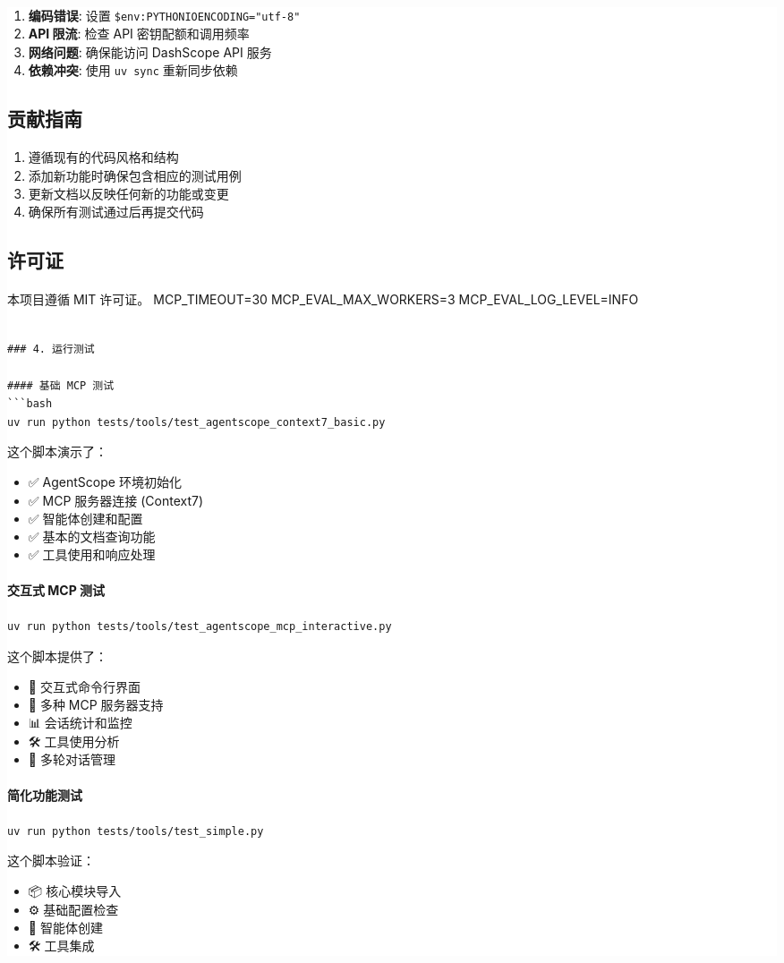 1. **编码错误**: 设置 `$env:PYTHONIOENCODING="utf-8"`
2. **API 限流**: 检查 API 密钥配额和调用频率
3. **网络问题**: 确保能访问 DashScope API 服务
4. **依赖冲突**: 使用 `uv sync` 重新同步依赖

## 贡献指南

1. 遵循现有的代码风格和结构
2. 添加新功能时确保包含相应的测试用例
3. 更新文档以反映任何新的功能或变更
4. 确保所有测试通过后再提交代码

## 许可证

本项目遵循 MIT 许可证。
MCP_TIMEOUT=30
MCP_EVAL_MAX_WORKERS=3
MCP_EVAL_LOG_LEVEL=INFO
```

### 4. 运行测试

#### 基础 MCP 测试
```bash
uv run python tests/tools/test_agentscope_context7_basic.py
```

这个脚本演示了：
- ✅ AgentScope 环境初始化
- ✅ MCP 服务器连接 (Context7)
- ✅ 智能体创建和配置
- ✅ 基本的文档查询功能
- ✅ 工具使用和响应处理

#### 交互式 MCP 测试
```bash
uv run python tests/tools/test_agentscope_mcp_interactive.py
```

这个脚本提供了：
- 🎯 交互式命令行界面
- 🔧 多种 MCP 服务器支持
- 📊 会话统计和监控
- 🛠️ 工具使用分析
- 💬 多轮对话管理

#### 简化功能测试
```bash
uv run python tests/tools/test_simple.py
```

这个脚本验证：
- 📦 核心模块导入
- ⚙️ 基础配置检查
- 🤖 智能体创建
- 🛠️ 工具集成
